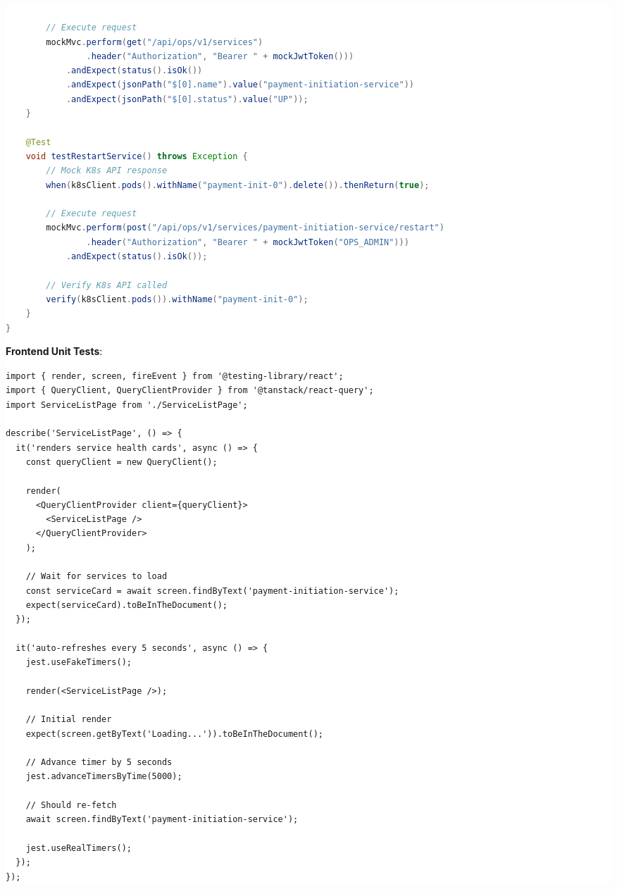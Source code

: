 ```java
        
        // Execute request
        mockMvc.perform(get("/api/ops/v1/services")
                .header("Authorization", "Bearer " + mockJwtToken()))
            .andExpect(status().isOk())
            .andExpect(jsonPath("$[0].name").value("payment-initiation-service"))
            .andExpect(jsonPath("$[0].status").value("UP"));
    }
    
    @Test
    void testRestartService() throws Exception {
        // Mock K8s API response
        when(k8sClient.pods().withName("payment-init-0").delete()).thenReturn(true);
        
        // Execute request
        mockMvc.perform(post("/api/ops/v1/services/payment-initiation-service/restart")
                .header("Authorization", "Bearer " + mockJwtToken("OPS_ADMIN")))
            .andExpect(status().isOk());
        
        // Verify K8s API called
        verify(k8sClient.pods()).withName("payment-init-0");
    }
}
```

**Frontend Unit Tests**:

```tsx
import { render, screen, fireEvent } from '@testing-library/react';
import { QueryClient, QueryClientProvider } from '@tanstack/react-query';
import ServiceListPage from './ServiceListPage';

describe('ServiceListPage', () => {
  it('renders service health cards', async () => {
    const queryClient = new QueryClient();
    
    render(
      <QueryClientProvider client={queryClient}>
        <ServiceListPage />
      </QueryClientProvider>
    );
    
    // Wait for services to load
    const serviceCard = await screen.findByText('payment-initiation-service');
    expect(serviceCard).toBeInTheDocument();
  });
  
  it('auto-refreshes every 5 seconds', async () => {
    jest.useFakeTimers();
    
    render(<ServiceListPage />);
    
    // Initial render
    expect(screen.getByText('Loading...')).toBeInTheDocument();
    
    // Advance timer by 5 seconds
    jest.advanceTimersByTime(5000);
    
    // Should re-fetch
    await screen.findByText('payment-initiation-service');
    
    jest.useRealTimers();
  });
});
```